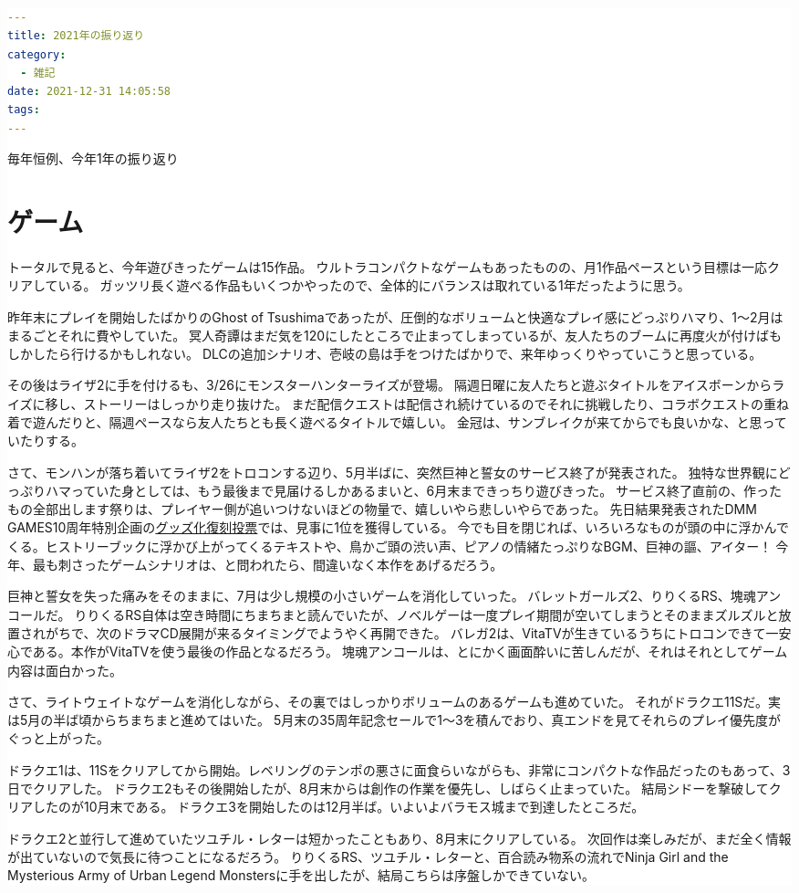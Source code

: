 ```yaml
---
title: 2021年の振り返り
category:
  - 雑記
date: 2021-12-31 14:05:58
tags:
---
```



毎年恒例、今年1年の振り返り



# ゲーム

トータルで見ると、今年遊びきったゲームは15作品。
ウルトラコンパクトなゲームもあったものの、月1作品ペースという目標は一応クリアしている。
ガッツリ長く遊べる作品もいくつかやったので、全体的にバランスは取れている1年だったように思う。

昨年末にプレイを開始したばかりのGhost of Tsushimaであったが、圧倒的なボリュームと快適なプレイ感にどっぷりハマり、1～2月はまるごとそれに費やしていた。
冥人奇譚はまだ気を120にしたところで止まってしまっているが、友人たちのブームに再度火が付けばもしかしたら行けるかもしれない。
DLCの追加シナリオ、壱岐の島は手をつけたばかりで、来年ゆっくりやっていこうと思っている。

その後はライザ2に手を付けるも、3/26にモンスターハンターライズが登場。
隔週日曜に友人たちと遊ぶタイトルをアイスボーンからライズに移し、ストーリーはしっかり走り抜けた。
まだ配信クエストは配信され続けているのでそれに挑戦したり、コラボクエストの重ね着で遊んだりと、隔週ペースなら友人たちとも長く遊べるタイトルで嬉しい。
金冠は、サンブレイクが来てからでも良いかな、と思っていたりする。

さて、モンハンが落ち着いてライザ2をトロコンする辺り、5月半ばに、突然巨神と誓女のサービス終了が発表された。
独特な世界観にどっぷりハマっていた身としては、もう最後まで見届けるしかあるまいと、6月末まできっちり遊びきった。
サービス終了直前の、作ったもの全部出します祭りは、プレイヤー側が追いつけないほどの物量で、嬉しいやら悲しいやらであった。
先日結果発表されたDMM GAMES10周年特別企画の[グッズ化復刻投票](https://vote10th-dmmgames.com/)では、見事に1位を獲得している。
今でも目を閉じれば、いろいろなものが頭の中に浮かんでくる。ヒストリーブックに浮かび上がってくるテキストや、鳥かご頭の渋い声、ピアノの情緒たっぷりなBGM、巨神の謳、アイター！
今年、最も刺さったゲームシナリオは、と問われたら、間違いなく本作をあげるだろう。

巨神と誓女を失った痛みをそのままに、7月は少し規模の小さいゲームを消化していった。
バレットガールズ2、りりくるRS、塊魂アンコールだ。
りりくるRS自体は空き時間にちまちまと読んでいたが、ノベルゲーは一度プレイ期間が空いてしまうとそのままズルズルと放置されがちで、次のドラマCD展開が来るタイミングでようやく再開できた。
バレガ2は、VitaTVが生きているうちにトロコンできて一安心である。本作がVitaTVを使う最後の作品となるだろう。
塊魂アンコールは、とにかく画面酔いに苦しんだが、それはそれとしてゲーム内容は面白かった。

さて、ライトウェイトなゲームを消化しながら、その裏ではしっかりボリュームのあるゲームも進めていた。
それがドラクエ11Sだ。実は5月の半ば頃からちまちまと進めてはいた。
5月末の35周年記念セールで1～3を積んでおり、真エンドを見てそれらのプレイ優先度がぐっと上がった。

ドラクエ1は、11Sをクリアしてから開始。レベリングのテンポの悪さに面食らいながらも、非常にコンパクトな作品だったのもあって、3日でクリアした。
ドラクエ2もその後開始したが、8月末からは創作の作業を優先し、しばらく止まっていた。
結局シドーを撃破してクリアしたのが10月末である。
ドラクエ3を開始したのは12月半ば。いよいよバラモス城まで到達したところだ。

ドラクエ2と並行して進めていたツユチル・レターは短かったこともあり、8月末にクリアしている。
次回作は楽しみだが、まだ全く情報が出ていないので気長に待つことになるだろう。
りりくるRS、ツユチル・レターと、百合読み物系の流れでNinja Girl and the Mysterious Army of Urban Legend Monstersに手を出したが、結局こちらは序盤しかできていない。
